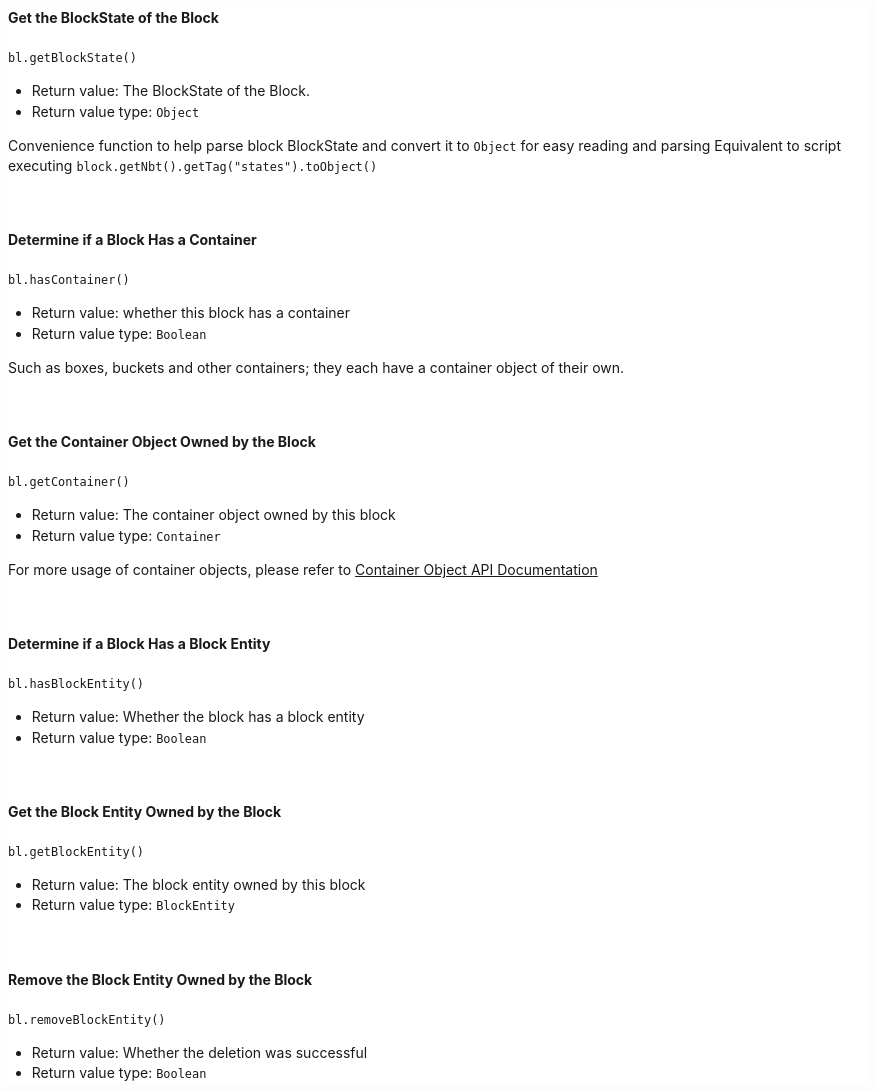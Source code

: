 #### Get the BlockState of the Block 

`bl.getBlockState()`

- Return value: The BlockState of the Block.
- Return value type: `Object`

Convenience function to help parse block BlockState and convert it to `Object` for easy reading and parsing
Equivalent to script executing `block.getNbt().getTag("states").toObject()`

<br>

#### Determine if a Block Has a Container

`bl.hasContainer()`

- Return value: whether this block has a container
- Return value type: `Boolean`

Such as boxes, buckets and other containers; they each have a container object of their own.

<br>

#### Get the Container Object Owned by the Block

`bl.getContainer()`

- Return value: The container object owned by this block
- Return value type: `Container`

For more usage of container objects, please refer to [Container Object API Documentation](Container)

<br>

#### Determine if a Block Has a Block Entity

`bl.hasBlockEntity()`

- Return value: Whether the block has a block entity
- Return value type: `Boolean`

<br>

#### Get the Block Entity Owned by the Block

`bl.getBlockEntity()`

- Return value: The block entity owned by this block
- Return value type: `BlockEntity`

<br>

#### Remove the Block Entity Owned by the Block

`bl.removeBlockEntity()`

- Return value: Whether the deletion was successful
- Return value type: `Boolean`
